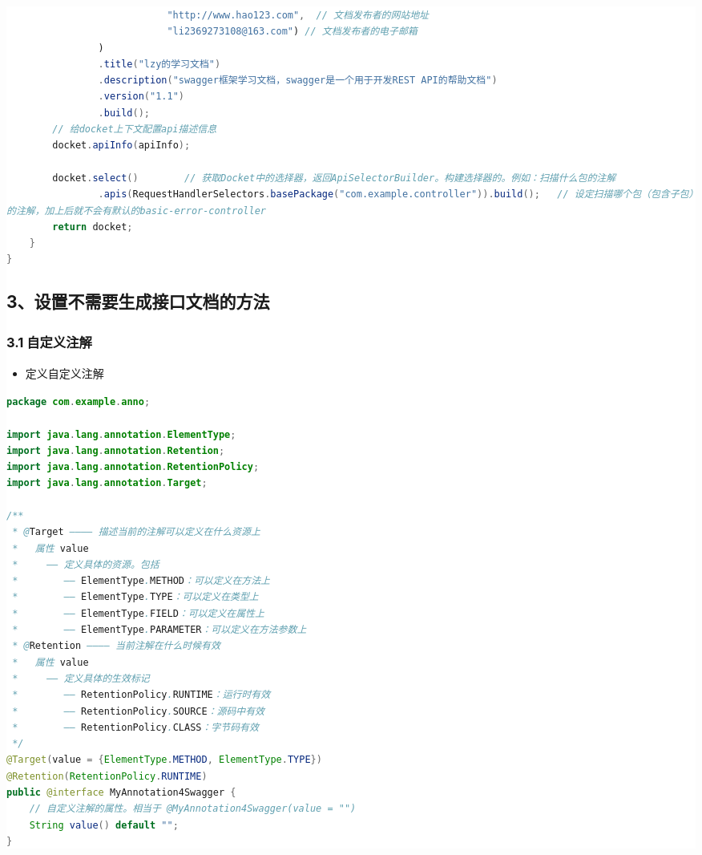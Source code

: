 ```java
                            "http://www.hao123.com",  // 文档发布者的网站地址
                            "li2369273108@163.com") // 文档发布者的电子邮箱
                )
                .title("lzy的学习文档")
                .description("swagger框架学习文档，swagger是一个用于开发REST API的帮助文档")
                .version("1.1")
                .build();
        // 给docket上下文配置api描述信息
        docket.apiInfo(apiInfo);

        docket.select()        // 获取Docket中的选择器，返回ApiSelectorBuilder。构建选择器的。例如：扫描什么包的注解
                .apis(RequestHandlerSelectors.basePackage("com.example.controller")).build();   // 设定扫描哪个包（包含子包）的注解，加上后就不会有默认的basic-error-controller
        return docket;
    }
}
```



## 3、设置不需要生成接口文档的方法

### 3.1 自定义注解

- 定义自定义注解

```java
package com.example.anno;

import java.lang.annotation.ElementType;
import java.lang.annotation.Retention;
import java.lang.annotation.RetentionPolicy;
import java.lang.annotation.Target;

/**
 * @Target ———— 描述当前的注解可以定义在什么资源上
 *   属性 value
 *     —— 定义具体的资源。包括
 *        —— ElementType.METHOD：可以定义在方法上
 *        —— ElementType.TYPE：可以定义在类型上
 *        —— ElementType.FIELD：可以定义在属性上
 *        —— ElementType.PARAMETER：可以定义在方法参数上
 * @Retention ———— 当前注解在什么时候有效
 *   属性 value
 *     —— 定义具体的生效标记
 *        —— RetentionPolicy.RUNTIME：运行时有效
 *        —— RetentionPolicy.SOURCE：源码中有效
 *        —— RetentionPolicy.CLASS：字节码有效
 */
@Target(value = {ElementType.METHOD, ElementType.TYPE})
@Retention(RetentionPolicy.RUNTIME)
public @interface MyAnnotation4Swagger {
    // 自定义注解的属性。相当于 @MyAnnotation4Swagger(value = "")
    String value() default "";
}
```
